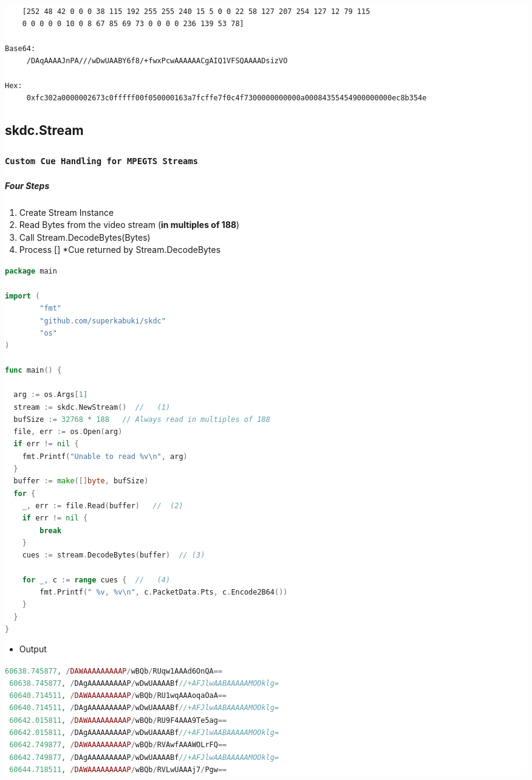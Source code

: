 ```smalltalk
	[252 48 42 0 0 0 38 115 192 255 255 240 15 5 0 0 22 58 127 207 254 127 12 79 115
	0 0 0 0 0 10 0 8 67 85 69 73 0 0 0 0 236 139 53 78]

Base64:
	 /DAqAAAAJnPA///wDwUAABY6f8/+fwxPcwAAAAAACgAIQ1VFSQAAAADsizVO

Hex:
	 0xfc302a0000002673c0fffff00f050000163a7fcffe7f0c4f7300000000000a00084355454900000000ec8b354e

```
## skdc.Stream
### `Custom Cue Handling for MPEGTS Streams`
##### Four Steps
1) Create Stream Instance
2) Read Bytes from the video stream (__in multiples of 188__)
3) Call Stream.DecodeBytes(Bytes) 
4) Process [] *Cue returned by Stream.DecodeBytes

```go
package main

import (
        "fmt"
        "github.com/superkabuki/skdc"
        "os"
)

func main() {

  arg := os.Args[1]
  stream := skdc.NewStream()  //   (1)
  bufSize := 32768 * 188   // Always read in multiples of 188
  file, err := os.Open(arg)
  if err != nil {
    fmt.Printf("Unable to read %v\n", arg)
  }
  buffer := make([]byte, bufSize)
  for {
  	_, err := file.Read(buffer)   //  (2)
	if err != nil {
		break
	}
	cues := stream.DecodeBytes(buffer)  // (3)

	for _, c := range cues {  //   (4)
		fmt.Printf(" %v, %v\n", c.PacketData.Pts, c.Encode2B64())
	}
  }
}

```
* Output
```php
60638.745877, /DAWAAAAAAAAAP/wBQb/RUqw1AAAd6OnQA==
 60638.745877, /DAgAAAAAAAAAP/wDwUAAAABf//+AFJlwAABAAAAAMOOklg=
 60640.714511, /DAWAAAAAAAAAP/wBQb/RU1wqAAAoqaOaA==
 60640.714511, /DAgAAAAAAAAAP/wDwUAAAABf//+AFJlwAABAAAAAMOOklg=
 60642.015811, /DAWAAAAAAAAAP/wBQb/RU9F4AAA9Te5ag==
 60642.015811, /DAgAAAAAAAAAP/wDwUAAAABf//+AFJlwAABAAAAAMOOklg=
 60642.749877, /DAWAAAAAAAAAP/wBQb/RVAwfAAAWOLrFQ==
 60642.749877, /DAgAAAAAAAAAP/wDwUAAAABf//+AFJlwAABAAAAAMOOklg=
 60644.718511, /DAWAAAAAAAAAP/wBQb/RVLwUAAAj7/Pgw==
```